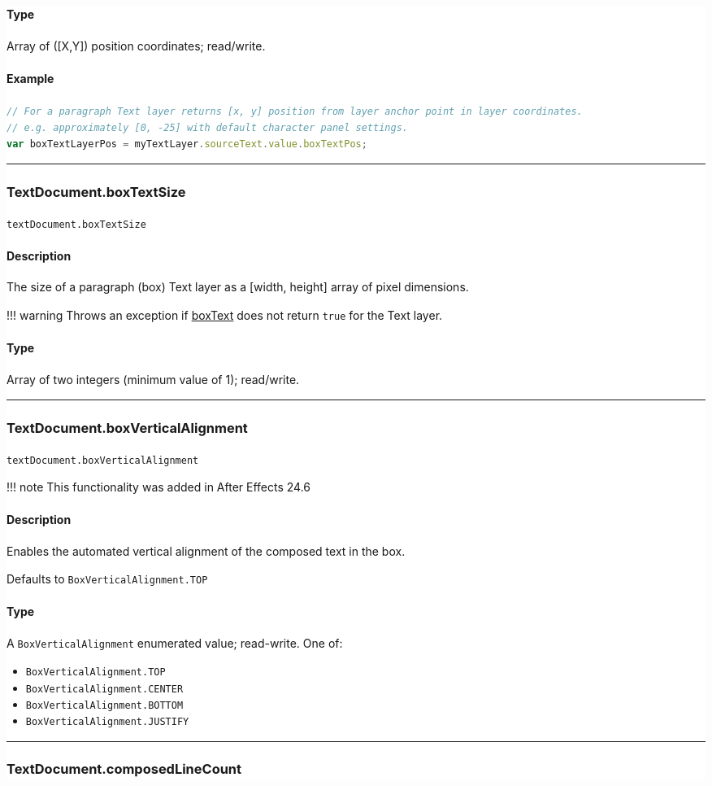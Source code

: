 #### Type

Array of ([X,Y]) position coordinates; read/write.

#### Example

```javascript
// For a paragraph Text layer returns [x, y] position from layer anchor point in layer coordinates.
// e.g. approximately [0, -25] with default character panel settings.
var boxTextLayerPos = myTextLayer.sourceText.value.boxTextPos;
```

---

### TextDocument.boxTextSize

`textDocument.boxTextSize`

#### Description

The size of a paragraph (box) Text layer as a [width, height] array of pixel dimensions.

!!! warning
    Throws an exception if [boxText](#textdocumentboxtext) does not return `true` for the Text layer.

#### Type

Array of two integers (minimum value of 1); read/write.

---

### TextDocument.boxVerticalAlignment

`textDocument.boxVerticalAlignment`

!!! note
    This functionality was added in After Effects 24.6

#### Description

Enables the automated vertical alignment of the composed text in the box.

Defaults to `BoxVerticalAlignment.TOP`

#### Type

A `BoxVerticalAlignment` enumerated value; read-write. One of:

- `BoxVerticalAlignment.TOP`
- `BoxVerticalAlignment.CENTER`
- `BoxVerticalAlignment.BOTTOM`
- `BoxVerticalAlignment.JUSTIFY`

---

### TextDocument.composedLineCount
